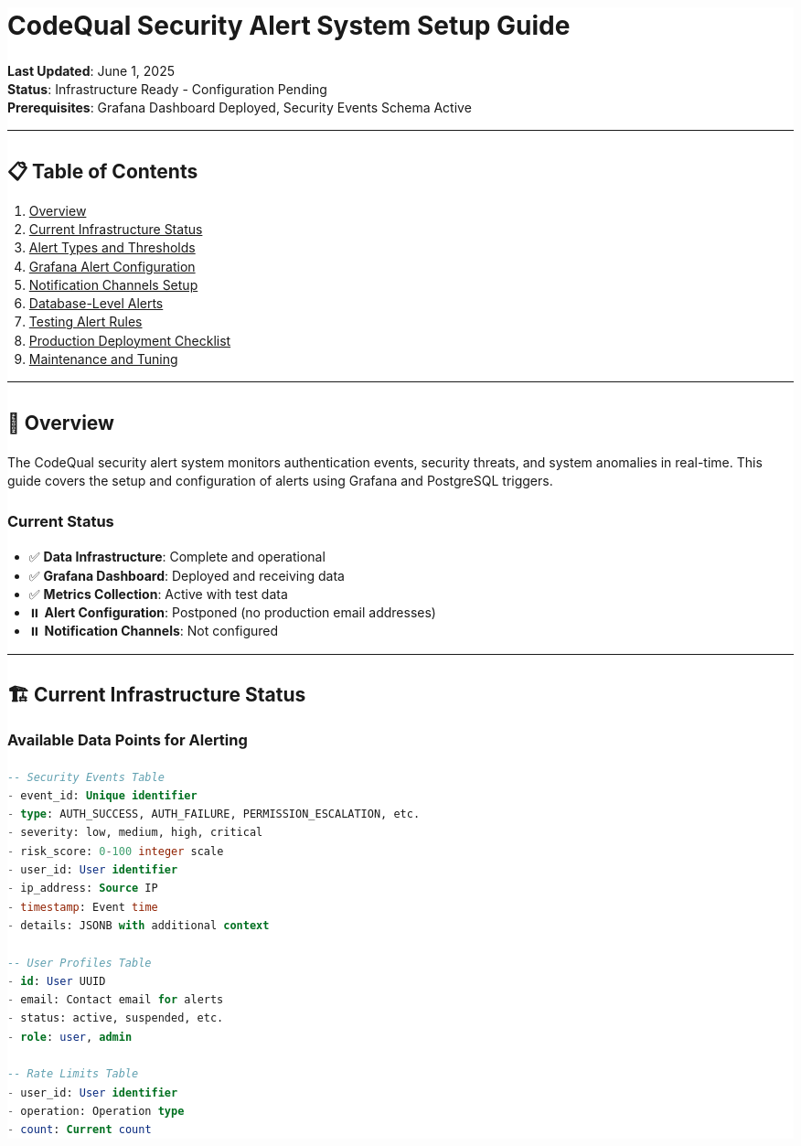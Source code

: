 # CodeQual Security Alert System Setup Guide

**Last Updated**: June 1, 2025  
**Status**: Infrastructure Ready - Configuration Pending  
**Prerequisites**: Grafana Dashboard Deployed, Security Events Schema Active

---

## 📋 Table of Contents

1. [Overview](#overview)
2. [Current Infrastructure Status](#current-infrastructure-status)
3. [Alert Types and Thresholds](#alert-types-and-thresholds)
4. [Grafana Alert Configuration](#grafana-alert-configuration)
5. [Notification Channels Setup](#notification-channels-setup)
6. [Database-Level Alerts](#database-level-alerts)
7. [Testing Alert Rules](#testing-alert-rules)
8. [Production Deployment Checklist](#production-deployment-checklist)
9. [Maintenance and Tuning](#maintenance-and-tuning)

---

## 🎯 Overview

The CodeQual security alert system monitors authentication events, security threats, and system anomalies in real-time. This guide covers the setup and configuration of alerts using Grafana and PostgreSQL triggers.

### Current Status
- ✅ **Data Infrastructure**: Complete and operational
- ✅ **Grafana Dashboard**: Deployed and receiving data
- ✅ **Metrics Collection**: Active with test data
- ⏸️ **Alert Configuration**: Postponed (no production email addresses)
- ⏸️ **Notification Channels**: Not configured

---

## 🏗️ Current Infrastructure Status

### Available Data Points for Alerting

```sql
-- Security Events Table
- event_id: Unique identifier
- type: AUTH_SUCCESS, AUTH_FAILURE, PERMISSION_ESCALATION, etc.
- severity: low, medium, high, critical
- risk_score: 0-100 integer scale
- user_id: User identifier
- ip_address: Source IP
- timestamp: Event time
- details: JSONB with additional context

-- User Profiles Table  
- id: User UUID
- email: Contact email for alerts
- status: active, suspended, etc.
- role: user, admin

-- Rate Limits Table
- user_id: User identifier
- operation: Operation type
- count: Current count
```